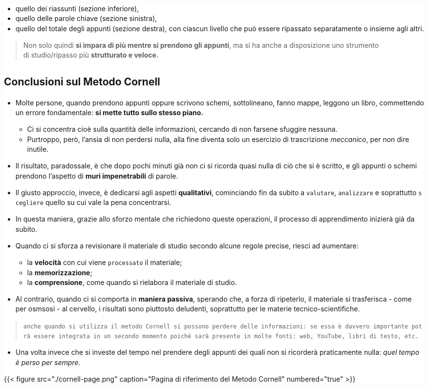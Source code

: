    - quello dei riassunti (sezione inferiore),
   - quello delle parole chiave (sezione sinistra),
   - quello del totale degli appunti (sezione destra), con ciascun livello che può essere ripassato separatamente o insieme agli altri.

>Non solo quindi **si impara di più mentre si prendono gli appunti**, ma si ha anche a disposizione uno strumento di studio/ripasso più **strutturato e veloce.**

## Conclusioni sul Metodo Cornell

- Molte persone, quando prendono appunti oppure scrivono schemi, sottolineano, fanno mappe, leggono un libro, commettendo un errore fondamentale: **si mette tutto sullo stesso piano.**

  - Ci si concentra cioè sulla quantità delle informazioni, cercando di non farsene sfuggire nessuna.
  - Purtroppo, però, l’ansia di non perdersi nulla, alla fine diventa solo un esercizio di trascrizione *meccanico*, per non dire inutile.

- Il risultato, paradossale, è che dopo pochi minuti già non ci si ricorda quasi nulla di ciò che si è scritto, e gli appunti o schemi prendono l’aspetto di **muri impenetrabili** di parole.

- Il giusto approccio, invece, è dedicarsi agli aspetti **qualitativi**, cominciando fin da subito a `valutare`, `analizzare` e soprattutto `scegliere` quello su cui vale la pena concentrarsi.
- In questa maniera, grazie allo sforzo mentale che richiedono queste operazioni, il processo di apprendimento inizierà già da subito.

- Quando ci si sforza a revisionare il materiale di studio secondo alcune regole precise, riesci ad aumentare:
  - la **velocità** con cui viene `processato` il materiale;
  - la **memorizzazione**;
  - la **comprensione**, come quando si rielabora il materiale di studio.

- Al contrario, quando ci si comporta in **maniera passiva**, sperando che, a forza di ripeterlo, il materiale si trasferisca - come per osmsosi - al cervello, i risultati sono piuttosto deludenti, soprattutto per le materie tecnico-scientifiche.

>`anche quando si utilizza il metodo Cornell si possono perdere delle informazioni: se essa è davvero importante potrà essere integrata in un secondo momento poiché sarà presente in molte fonti: web, YouTube, libri di testo, etc.`

- Una volta invece che si investe del tempo nel prendere degli appunti dei quali non si ricorderà praticamente nulla: *quel tempo è perso per sempre.*

{{< figure src="./cornell-page.png" caption="Pagina di riferimento del Metodo Cornell" numbered="true" >}}


